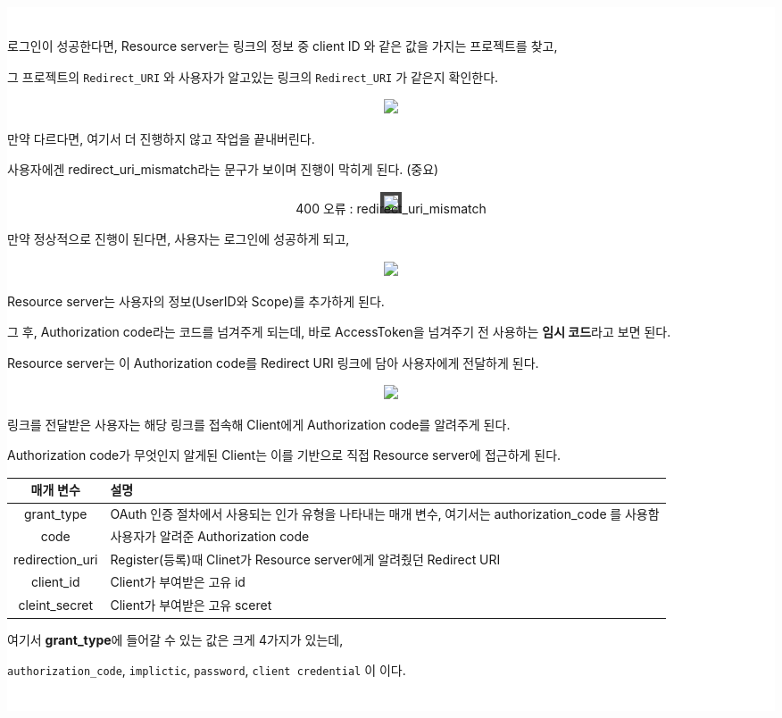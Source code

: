 <Br>

로그인이 성공한다면, Resource server는 링크의 정보 중 client ID 와 같은 값을 가지는 프로젝트를 찾고, 

그 프로젝트의 `Redirect_URI` 와 사용자가 알고있는 링크의 `Redirect_URI` 가 같은지 확인한다.

<center>
<img src="{{img_url}}/img_7.jpg">
</center>

만약 다르다면, 여기서 더 진행하지 않고 작업을 끝내버린다.

사용자에겐 <span class="post-highlight">redirect_uri_mismatch라는 문구가 보이며</span> 진행이 막히게 된다. (중요)

<center>
<img src="{{img_url}}/img_8.png" style="border:4px solid #444444;">
<figcaption style="margin-top:-20px;">400 오류 : redirect_uri_mismatch</figcaption>
</center>

만약 정상적으로 진행이 된다면, 사용자는 로그인에 성공하게 되고,

<center>
<img src="{{img_url}}/img_9.jpg">
</center>

Resource server는 사용자의 정보(UserID와 Scope)를 추가하게 된다.

그 후, Authorization code라는 코드를 넘겨주게 되는데, 바로 AccessToken을 넘겨주기 전 사용하는 **임시 코드**라고 보면 된다.

Resource server는 이 Authorization code를 Redirect URI 링크에 담아 사용자에게 전달하게 된다.

<center>
<img src="{{img_url}}/img_10.png">
</center>

링크를 전달받은 사용자는 해당 링크를 접속해 Client에게 Authorization code를 알려주게 된다.

Authorization code가 무엇인지 알게된 Client는 이를 기반으로 직접 Resource server에 접근하게 된다.

| 매개 변수 | 설명 |
|:---:|:---|
| grant_type | OAuth 인증 절차에서 사용되는 인가 유형을 나타내는 매개 변수, 여기서는 authorization_code 를 사용함 |
| code | 사용자가 알려준 Authorization code |
| redirection_uri | Register(등록)때 Clinet가 Resource server에게 알려줬던 Redirect URI |
| client_id | Client가 부여받은 고유 id |
| cleint_secret | Client가 부여받은 고유 sceret |


여기서 **grant_type**에 들어갈 수 있는 값은 크게 4가지가 있는데, 

`authorization_code`, `implictic`, `password`, `client credential` 이 이다.

<br>

